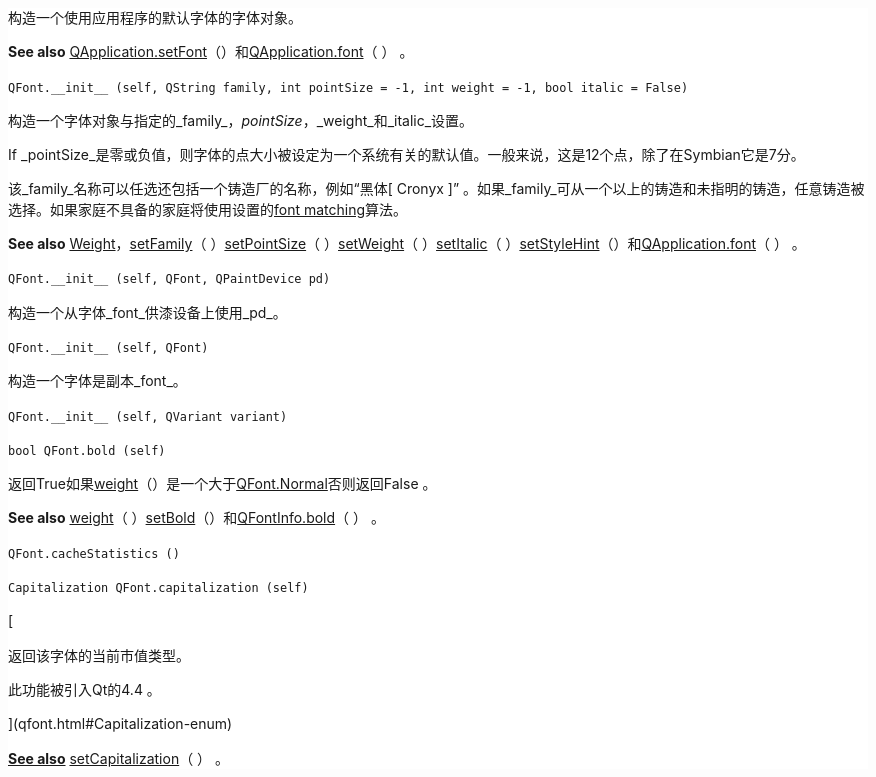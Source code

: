 构造一个使用应用程序的默认字体的字体对象。

**See also** [QApplication.setFont](qapplication.html#setFont)（）和[QApplication.font](qapplication.html#font)（ ） 。

```
QFont.__init__ (self, QString family, int pointSize = -1, int weight = -1, bool italic = False)
```

构造一个字体对象与指定的_family_，_pointSize_，_weight_和_italic_设置。

If _pointSize_是零或负值，则字体的点大小被设定为一个系统有关的默认值。一般来说，这是12个点，除了在Symbian它是7分。

该_family_名称可以任选还包括一个铸造厂的名称，例如“黑体[ Cronyx ]” 。如果_family_可从一个以上的铸造和未指明的铸造，任意铸造被选择。如果家庭不具备的家庭将使用设置的[font matching](qfont.html)算法。

**See also** [Weight](qfont.html#Weight-enum)，[setFamily](qfont.html#setFamily)（ ）[setPointSize](qfont.html#setPointSize)（ ）[setWeight](qfont.html#setWeight)（ ）[setItalic](qfont.html#setItalic)（ ）[setStyleHint](qfont.html#setStyleHint)（）和[QApplication.font](qapplication.html#font)（ ） 。

```
QFont.__init__ (self, QFont, QPaintDevice pd)
```

构造一个从字体_font_供漆设备上使用_pd_。

```
QFont.__init__ (self, QFont)
```

构造一个字体是副本_font_。

```
QFont.__init__ (self, QVariant variant)
```

```
bool QFont.bold (self)
```

返回True如果[weight](qfont.html#weight)（）是一个大于[QFont.Normal](qfont.html#Weight-enum)否则返回False 。

**See also** [weight](qfont.html#weight)（ ）[setBold](qfont.html#setBold)（）和[QFontInfo.bold](qfontinfo.html#bold)（ ） 。

```
QFont.cacheStatistics ()
```

```
Capitalization QFont.capitalization (self)
```

[

返回该字体的当前市值类型。

此功能被引入Qt的4.4 。

](qfont.html#Capitalization-enum)

[**See also**](qfont.html#Capitalization-enum) [setCapitalization](qfont.html#setCapitalization)（ ） 。
